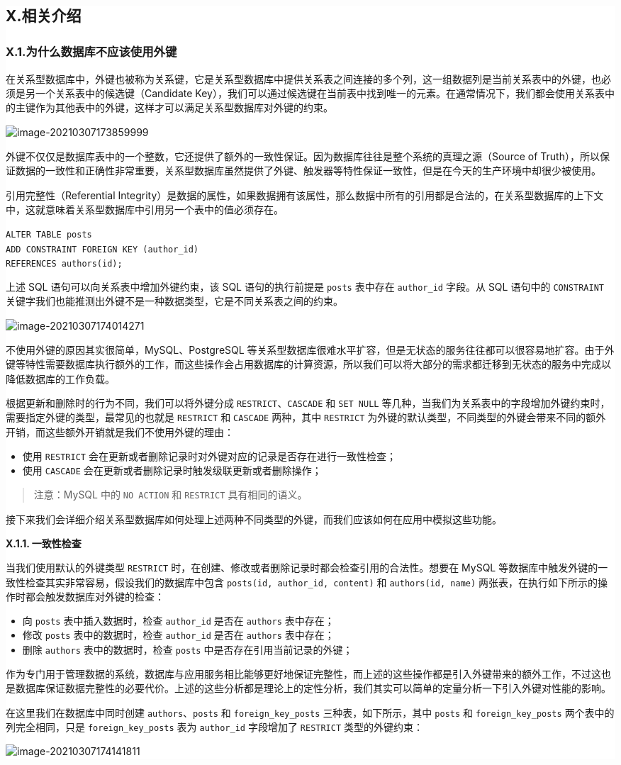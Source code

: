

## X.相关介绍

### X.1.为什么数据库不应该使用外键

在关系型数据库中，外键也被称为关系键，它是关系型数据库中提供关系表之间连接的多个列，这一组数据列是当前关系表中的外键，也必须是另一个关系表中的候选键（Candidate Key），我们可以通过候选键在当前表中找到唯一的元素。在通常情况下，我们都会使用关系表中的主键作为其他表中的外键，这样才可以满足关系型数据库对外键的约束。

![image-20210307173859999](https://homan-blog.oss-cn-beijing.aliyuncs.com/study-demo/mysql-demo/image-20210307173859999.png)

外键不仅仅是数据库表中的一个整数，它还提供了额外的一致性保证。因为数据库往往是整个系统的真理之源（Source of Truth），所以保证数据的一致性和正确性非常重要，关系型数据库虽然提供了外键、触发器等特性保证一致性，但是在今天的生产环境中却很少被使用。

引用完整性（Referential Integrity）是数据的属性，如果数据拥有该属性，那么数据中所有的引用都是合法的，在关系型数据库的上下文中，这就意味着关系型数据库中引用另一个表中的值必须存在。

```
ALTER TABLE posts
ADD CONSTRAINT FOREIGN KEY (author_id)
REFERENCES authors(id);
```

上述 SQL 语句可以向关系表中增加外键约束，该 SQL 语句的执行前提是 `posts` 表中存在 `author_id` 字段。从 SQL 语句中的 `CONSTRAINT` 关键字我们也能推测出外键不是一种数据类型，它是不同关系表之间的约束。

![image-20210307174014271](https://homan-blog.oss-cn-beijing.aliyuncs.com/study-demo/mysql-demo/image-20210307174014271.png)

不使用外键的原因其实很简单，MySQL、PostgreSQL 等关系型数据库很难水平扩容，但是无状态的服务往往都可以很容易地扩容。由于外键等特性需要数据库执行额外的工作，而这些操作会占用数据库的计算资源，所以我们可以将大部分的需求都迁移到无状态的服务中完成以降低数据库的工作负载。

根据更新和删除时的行为不同，我们可以将外键分成 `RESTRICT`、`CASCADE` 和 `SET NULL` 等几种，当我们为关系表中的字段增加外键约束时，需要指定外键的类型，最常见的也就是 `RESTRICT` 和 `CASCADE` 两种，其中 `RESTRICT` 为外键的默认类型，不同类型的外键会带来不同的额外开销，而这些额外开销就是我们不使用外键的理由：

- 使用 `RESTRICT` 会在更新或者删除记录时对外键对应的记录是否存在进行一致性检查；
- 使用 `CASCADE` 会在更新或者删除记录时触发级联更新或者删除操作；

> 注意：MySQL 中的 `NO ACTION` 和 `RESTRICT` 具有相同的语义。

接下来我们会详细介绍关系型数据库如何处理上述两种不同类型的外键，而我们应该如何在应用中模拟这些功能。

**X.1.1. 一致性检查**

当我们使用默认的外键类型 `RESTRICT` 时，在创建、修改或者删除记录时都会检查引用的合法性。想要在 MySQL 等数据库中触发外键的一致性检查其实非常容易，假设我们的数据库中包含 `posts(id, author_id, content)` 和 `authors(id, name)` 两张表，在执行如下所示的操作时都会触发数据库对外键的检查：

- 向 `posts` 表中插入数据时，检查 `author_id` 是否在 `authors` 表中存在；
- 修改 `posts` 表中的数据时，检查 `author_id` 是否在 `authors` 表中存在；
- 删除 `authors` 表中的数据时，检查 `posts` 中是否存在引用当前记录的外键；

作为专门用于管理数据的系统，数据库与应用服务相比能够更好地保证完整性，而上述的这些操作都是引入外键带来的额外工作，不过这也是数据库保证数据完整性的必要代价。上述的这些分析都是理论上的定性分析，我们其实可以简单的定量分析一下引入外键对性能的影响。

在这里我们在数据库中同时创建 `authors`、`posts` 和 `foreign_key_posts` 三种表，如下所示，其中 `posts` 和 `foreign_key_posts` 两个表中的列完全相同，只是 `foreign_key_posts` 表为 `author_id` 字段增加了 `RESTRICT` 类型的外键约束：

![image-20210307174141811](https://homan-blog.oss-cn-beijing.aliyuncs.com/study-demo/mysql-demo/image-20210307174141811.png)
